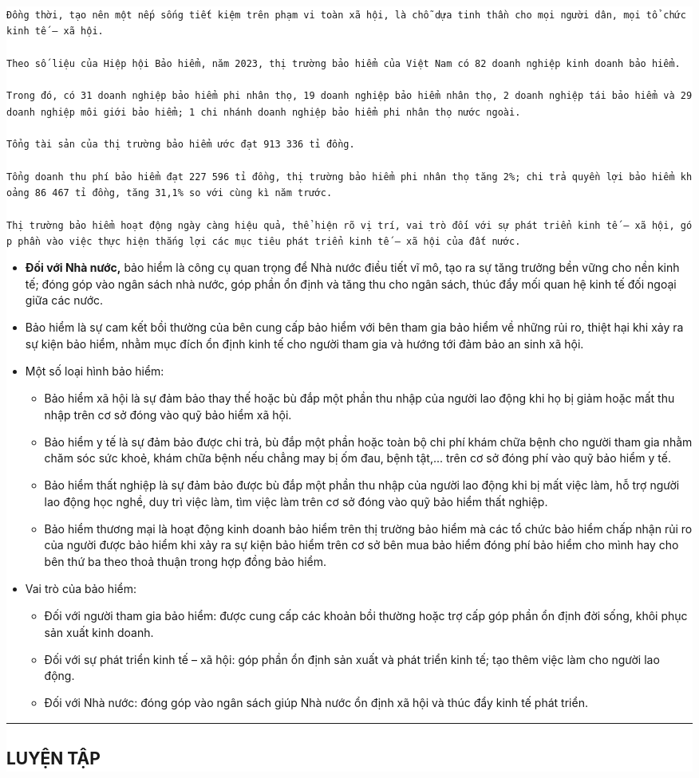     Đồng thời, tạo nên một nếp sống tiết kiệm trên phạm vi toàn xã hội, là chỗ dựa tinh thần cho mọi người dân, mọi tổ chức kinh tế – xã hội.

    Theo số liệu của Hiệp hội Bảo hiểm, năm 2023, thị trường bảo hiểm của Việt Nam có 82 doanh nghiệp kinh doanh bảo hiểm.

    Trong đó, có 31 doanh nghiệp bảo hiểm phi nhân thọ, 19 doanh nghiệp bảo hiểm nhân thọ, 2 doanh nghiệp tái bảo hiểm và 29 doanh nghiệp môi giới bảo hiểm; 1 chi nhánh doanh nghiệp bảo hiểm phi nhân thọ nước ngoài.

    Tổng tài sản của thị trường bảo hiểm ước đạt 913 336 tỉ đồng.

    Tổng doanh thu phí bảo hiểm đạt 227 596 tỉ đồng, thị trường bảo hiểm phi nhân thọ tăng 2%; chi trả quyền lợi bảo hiểm khoảng 86 467 tỉ đồng, tăng 31,1% so với cùng kì năm trước.

    Thị trường bảo hiểm hoạt động ngày càng hiệu quả, thể hiện rõ vị trí, vai trò đối với sự phát triển kinh tế – xã hội, góp phần vào việc thực hiện thắng lợi các mục tiêu phát triển kinh tế – xã hội của đất nước.

*   **Đối với Nhà nước,** bảo hiểm là công cụ quan trọng để Nhà nước điều tiết vĩ mô, tạo ra sự tăng trưởng bền vững cho nền kinh tế; đóng góp vào ngân sách nhà nước, góp phần ổn định và tăng thu cho ngân sách, thúc đẩy mối quan hệ kinh tế đối ngoại giữa các nước.

*   Bảo hiểm là sự cam kết bồi thường của bên cung cấp bảo hiểm với bên tham gia bảo hiểm về những rủi ro, thiệt hại khi xảy ra sự kiện bảo hiểm, nhằm mục đích ổn định kinh tế cho người tham gia và hướng tới đảm bảo an sinh xã hội.

*   Một số loại hình bảo hiểm:

    *   Bảo hiểm xã hội là sự đảm bảo thay thế hoặc bù đắp một phần thu nhập của người lao động khi họ bị giảm hoặc mất thu nhập trên cơ sở đóng vào quỹ bảo hiểm xã hội.

    *   Bảo hiểm y tế là sự đảm bảo được chi trả, bù đắp một phần hoặc toàn bộ chi phí khám chữa bệnh cho người tham gia nhằm chăm sóc sức khoẻ, khám chữa bệnh nếu chẳng may bị ốm đau, bệnh tật,... trên cơ sở đóng phí vào quỹ bảo hiểm y tế.

    *   Bảo hiểm thất nghiệp là sự đảm bảo được bù đắp một phần thu nhập của người lao động khi bị mất việc làm, hỗ trợ người lao động học nghề, duy trì việc làm, tìm việc làm trên cơ sở đóng vào quỹ bảo hiểm thất nghiệp.

    *   Bảo hiểm thương mại là hoạt động kinh doanh bảo hiểm trên thị trường bảo hiểm mà các tổ chức bảo hiểm chấp nhận rủi ro của người được bảo hiểm khi xảy ra sự kiện bảo hiểm trên cơ sở bên mua bảo hiểm đóng phí bảo hiểm cho mình hay cho bên thứ ba theo thoả thuận trong hợp đồng bảo hiểm.

*   Vai trò của bảo hiểm:

    *   Đối với người tham gia bảo hiểm: được cung cấp các khoản bồi thường hoặc trợ cấp góp phần ổn định đời sống, khôi phục sản xuất kinh doanh.

    *   Đối với sự phát triển kinh tế – xã hội: góp phần ổn định sản xuất và phát triển kinh tế; tạo thêm việc làm cho người lao động.

    *   Đối với Nhà nước: đóng góp vào ngân sách giúp Nhà nước ổn định xã hội và thúc đẩy kinh tế phát triển.

---

## LUYỆN TẬP
